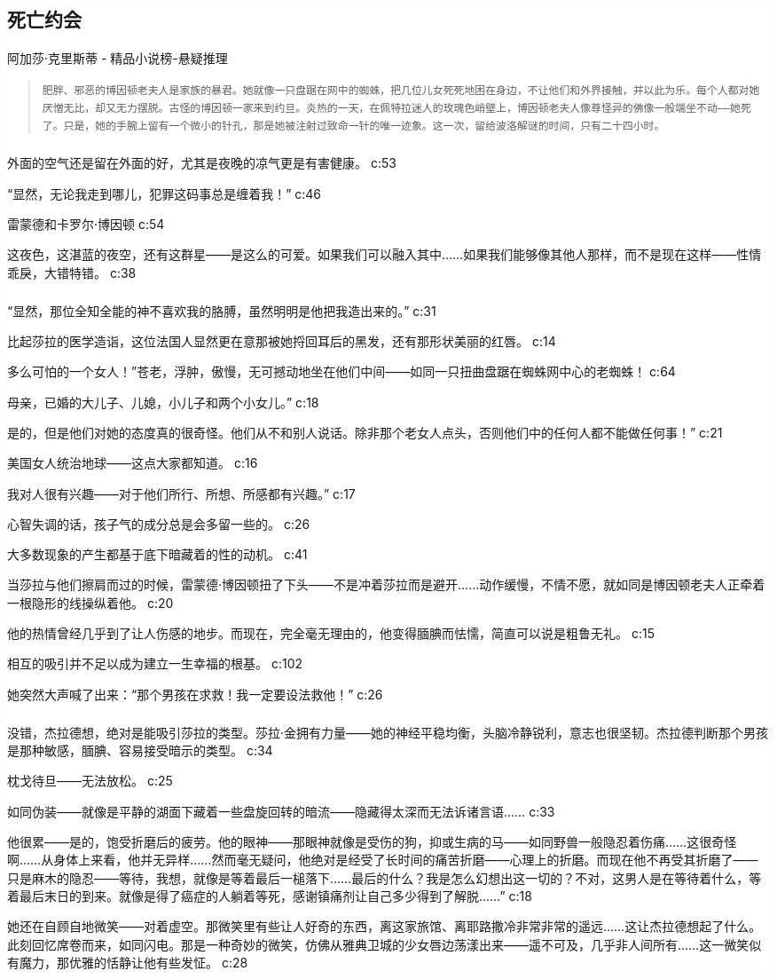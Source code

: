 ## 死亡约会

阿加莎·克里斯蒂  -  精品小说榜-悬疑推理

>     肥胖、邪恶的博因顿老夫人是家族的暴君。她就像一只盘踞在网中的蜘蛛，把几位儿女死死地困在身边，不让他们和外界接触，并以此为乐。每个人都对她厌憎无比，却又无力摆脱。古怪的博因顿一家来到约旦。炎热的一天，在佩特拉迷人的玫瑰色峭壁上，博因顿老夫人像尊怪异的佛像一般端坐不动——她死了。只是，她的手腕上留有一个微小的针孔，那是她被注射过致命一针的唯一迹象。这一次，留给波洛解谜的时间，只有二十四小时。

### 

外面的空气还是留在外面的好，尤其是夜晚的凉气更是有害健康。 c:53

“显然，无论我走到哪儿，犯罪这码事总是缠着我！” c:46

雷蒙德和卡罗尔·博因顿 c:54

这夜色，这湛蓝的夜空，还有这群星——是这么的可爱。如果我们可以融入其中……如果我们能够像其他人那样，而不是现在这样——性情乖戾，大错特错。 c:38

### 

“显然，那位全知全能的神不喜欢我的胳膊，虽然明明是他把我造出来的。” c:31

比起莎拉的医学造诣，这位法国人显然更在意那被她捋回耳后的黑发，还有那形状美丽的红唇。 c:14

多么可怕的一个女人！”苍老，浮肿，傲慢，无可撼动地坐在他们中间——如同一只扭曲盘踞在蜘蛛网中心的老蜘蛛！ c:64

母亲，已婚的大儿子、儿媳，小儿子和两个小女儿。” c:18

是的，但是他们对她的态度真的很奇怪。他们从不和别人说话。除非那个老女人点头，否则他们中的任何人都不能做任何事！” c:21

美国女人统治地球——这点大家都知道。 c:16

我对人很有兴趣——对于他们所行、所想、所感都有兴趣。” c:17

心智失调的话，孩子气的成分总是会多留一些的。 c:26

大多数现象的产生都基于底下暗藏着的性的动机。 c:41

当莎拉与他们擦肩而过的时候，雷蒙德·博因顿扭了下头——不是冲着莎拉而是避开……动作缓慢，不情不愿，就如同是博因顿老夫人正牵着一根隐形的线操纵着他。 c:20

他的热情曾经几乎到了让人伤感的地步。而现在，完全毫无理由的，他变得腼腆而怯懦，简直可以说是粗鲁无礼。  c:15

相互的吸引并不足以成为建立一生幸福的根基。 c:102

她突然大声喊了出来：“那个男孩在求救！我一定要设法救他！” c:26

### 

没错，杰拉德想，绝对是能吸引莎拉的类型。莎拉·金拥有力量——她的神经平稳均衡，头脑冷静锐利，意志也很坚韧。杰拉德判断那个男孩是那种敏感，腼腆、容易接受暗示的类型。 c:34

枕戈待旦——无法放松。 c:25

如同伪装——就像是平静的湖面下藏着一些盘旋回转的暗流——隐藏得太深而无法诉诸言语…… c:33

他很累——是的，饱受折磨后的疲劳。他的眼神——那眼神就像是受伤的狗，抑或生病的马——如同野兽一般隐忍着伤痛……这很奇怪啊……从身体上来看，他并无异样……然而毫无疑问，他绝对是经受了长时间的痛苦折磨——心理上的折磨。而现在他不再受其折磨了——只是麻木的隐忍——等待，我想，就像是等着最后一槌落下……最后的什么？我是怎么幻想出这一切的？不对，这男人是在等待着什么，等着最后末日的到来。就像是得了癌症的人躺着等死，感谢镇痛剂让自己多少得到了解脱……” c:18

她还在自顾自地微笑——对着虚空。那微笑里有些让人好奇的东西，离这家旅馆、离耶路撒冷非常非常的遥远……这让杰拉德想起了什么。此刻回忆席卷而来，如同闪电。那是一种奇妙的微笑，仿佛从雅典卫城的少女唇边荡漾出来——遥不可及，几乎非人间所有……这一微笑似有魔力，那优雅的恬静让他有些发怔。 c:28

### 
